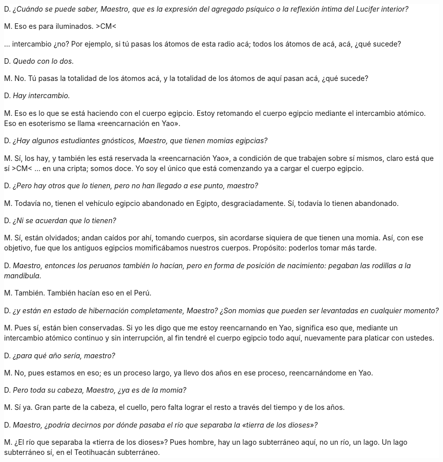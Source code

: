 D. *¿Cuándo se puede saber, Maestro, que es la expresión del agregado psíquico o la reflexión íntima del Lucifer interior?*

M. Eso es para iluminados. \>CM<

... intercambio ¿no? Por ejemplo, si tú pasas los átomos de esta radio acá; todos los átomos de acá, acá, ¿qué sucede?

D. *Quedo con lo dos.*

M. No. Tú pasas la totalidad de los átomos acá, y la totalidad de los átomos de aquí pasan acá, ¿qué sucede?

D. *Hay intercambio.*

M. Eso es lo que se está haciendo con el cuerpo egipcio. Estoy retomando el cuerpo egipcio mediante el intercambio atómico. Eso en esoterismo se llama «reencarnación en Yao».

D. *¿Hay algunos estudiantes gnósticos, Maestro, que tienen momias egipcias?*

M. Sí, los hay, y también les está reservada la «reencarnación Yao», a condición de que trabajen sobre sí mismos, claro está que sí \>CM< ... en una cripta; somos doce. Yo soy el único que está comenzando ya a cargar el cuerpo egipcio.

D. *¿Pero hay otros que lo tienen, pero no han llegado a ese punto, maestro?*

M. Todavía no, tienen el vehículo egipcio abandonado en Egipto, desgraciadamente. Sí, todavía lo tienen abandonado.

D. *¿Ni se acuerdan que lo tienen?*

M. Sí, están olvidados; andan caídos por ahí, tomando cuerpos, sin acordarse siquiera de que tienen una momia. Así, con ese objetivo, fue que los antiguos egipcios momificábamos nuestros cuerpos. Propósito: poderlos tomar más tarde.

D. *Maestro, entonces los peruanos también lo hacían, pero en forma de posición de nacimiento: pegaban las rodillas a la mandíbula.*

M. También. También hacían eso en el Perú.

D. *¿y están en estado de hibernación completamente, Maestro? ¿Son momias que pueden ser levantadas en cualquier momento?*

M. Pues sí, están bien conservadas. Si yo les digo que me estoy reencarnando en Yao, significa eso que, mediante un intercambio atómico continuo y sin interrupción, al fin tendré el cuerpo egipcio todo aquí, nuevamente para platicar con ustedes.

D. *¿para qué año sería, maestro?*

M. No, pues estamos en eso; es un proceso largo, ya llevo dos años en ese proceso, reencarnándome en Yao.

D. *Pero toda su cabeza, Maestro, ¿ya es de la momia?*

M. Sí ya. Gran parte de la cabeza, el cuello, pero falta lograr el resto a través del tiempo y de los años.

D. *Maestro, ¿podría decirnos por dónde pasaba el río que separaba la «tierra de los dioses»?*

M. ¿El río que separaba la «tierra de los dioses»? Pues hombre, hay un lago subterráneo aquí, no un río, un lago. Un lago subterráneo sí, en el Teotihuacán subterráneo.
